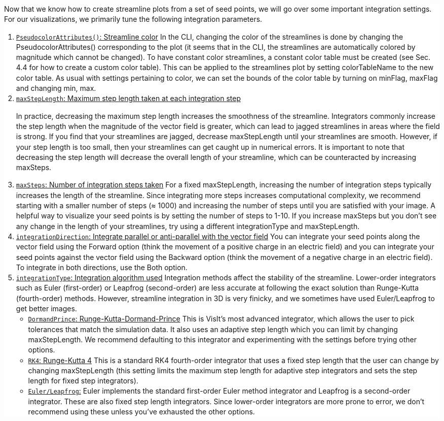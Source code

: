 Now that we know how to create streamline plots from a set of seed points, we will go over some
important integration settings. For our visualizations, we primarily tune the following integration
parameters.

<ol>
   <li><u><code>PseudocolorAttributes()</code>: Streamline color</u> 
In the CLI, changing the color of the streamlines is done by changing the PseudocolorAttributes()
corresponding to the plot (it seems that in the CLI, the streamlines are automatically colored
by magnitude which cannot be changed). To have constant color streamlines, a constant
color table must be created (see Sec. 4.4 for how to create a custom color table). This can
be applied to the streamlines plot by setting colorTableName to the new color table. As
usual with settings pertaining to color, we can set the bounds of the color table by turning on
minFlag, maxFlag and changing min, max. 
</li> 
   <li><u><code>maxStepLength</code>: Maximum step length taken at each integration step</u> 

In practice, decreasing the maximum step length increases the smoothness of the streamline.
Integrators commonly increase the step length when the magnitude of the vector field is
greater, which can lead to jagged streamlines in areas where the field is strong. If you find
that your streamlines are jagged, decrease maxStepLength until your streamlines are smooth.
However, if your step length is too small, then your streamlines can get caught up in numerical
errors. It is important to note that decreasing the step length will decrease the overall length
of your streamline, which can be counteracted by increasing maxSteps.
</li>
   <li><u><code>maxSteps</code>: Number of integration steps taken</u> 
For a fixed maxStepLength, increasing the number of integration steps typically increases the
length of the streamline. Since integrating more steps increases computational complexity, we
recommend starting with a smaller number of steps (≈ 1000) and increasing the number of
steps until you are satisfied with your image. A helpful way to visualize your seed points is by
setting the number of steps to 1-10. If you increase maxSteps but you don’t see any change in
the length of your streamlines, try using a different integrationType and maxStepLength.
</li> 
    <li><u><code>integrationDirection</code>: Integrate parallel or anti-parallel with the vector field</u> 
You can integrate your seed points along the vector field using the Forward option (think the
movement of a positive charge in an electric field) and you can integrate your seed points
against the vector field using the Backward option (think the movement of a negative charge
in an electric field). To integrate in both directions, use the Both option.
</li>

<li><u><code>integrationType</code>: Integration algorithm used</u> 
Integration methods affect the stability of the streamline. Lower-order integrators such as
Euler (first-order) or Leapfrog (second-order) are less accurate at following the exact solution
than Runge-Kutta (fourth-order) methods. However, streamline integration in 3D is very
finicky, and we sometimes have used Euler/Leapfrog to get better images.
<ul>
<li><u><code>DormandPrince</code>: Runge-Kutta-Dormand-Prince</u> 
This is VisIt’s most advanced integrator, which allows the user to pick tolerances that
match the simulation data. It also uses an adaptive step length which you can limit by changing maxStepLength. We recommend defaulting to this integrator and experimenting
with the settings before trying other options.
</li>
<li><u><code>RK4</code>: Runge-Kutta 4</u> 
This is a standard RK4 fourth-order integrator that uses a fixed step length that the user
can change by changing maxStepLength (this setting limits the maximum step length
for adaptive step integrators and sets the step length for fixed step integrators).
</li>
<li><u><code>Euler/Leapfrog</code>:</u> 
Euler implements the standard first-order Euler method integrator and Leapfrog is a
second-order integrator. These are also fixed step length integrators. Since lower-order
integrators are more prone to error, we don’t recommend using these unless you’ve
exhausted the other options.
</li>
